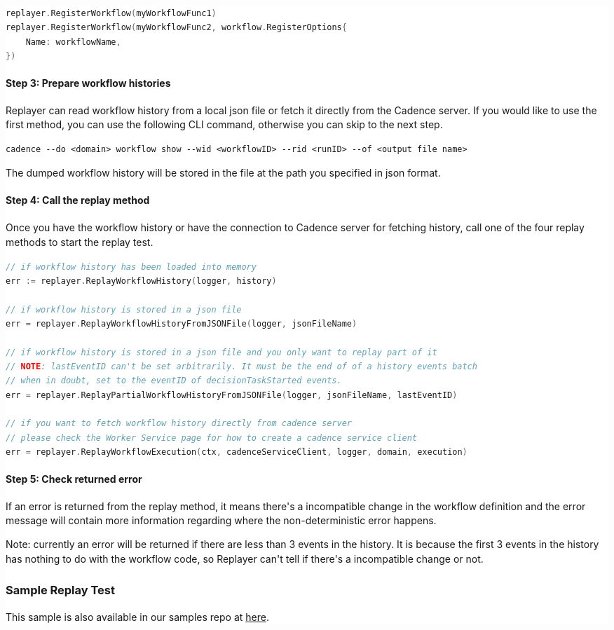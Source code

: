 ```go
replayer.RegisterWorkflow(myWorkflowFunc1)
replayer.RegisterWorkflow(myWorkflowFunc2, workflow.RegisterOptions{
	Name: workflowName,
})
```

#### Step 3: Prepare workflow histories

Replayer can read workflow history from a local json file or fetch it directly from the Cadence server. If you would like to use the first method, you can use the following CLI command, otherwise you can skip to the next step.

```
cadence --do <domain> workflow show --wid <workflowID> --rid <runID> --of <output file name>
```

The dumped workflow history will be stored in the file at the path you specified in json format.

#### Step 4: Call the replay method

Once you have the workflow history or have the connection to Cadence server for fetching history, call one of the four replay methods to start the replay test.

```go
// if workflow history has been loaded into memory
err := replayer.ReplayWorkflowHistory(logger, history)

// if workflow history is stored in a json file
err = replayer.ReplayWorkflowHistoryFromJSONFile(logger, jsonFileName)

// if workflow history is stored in a json file and you only want to replay part of it
// NOTE: lastEventID can't be set arbitrarily. It must be the end of of a history events batch
// when in doubt, set to the eventID of decisionTaskStarted events.
err = replayer.ReplayPartialWorkflowHistoryFromJSONFile(logger, jsonFileName, lastEventID)

// if you want to fetch workflow history directly from cadence server
// please check the Worker Service page for how to create a cadence service client
err = replayer.ReplayWorkflowExecution(ctx, cadenceServiceClient, logger, domain, execution)
```

#### Step 5: Check returned error

If an error is returned from the replay method, it means there's a incompatible change in the workflow definition and the error message will contain more information regarding where the non-deterministic error happens.

Note: currently an error will be returned if there are less than 3 events in the history. It is because the first 3 events in the history has nothing to do with the workflow code, so Replayer can't tell if there's a incompatible change or not.

### Sample Replay Test

This sample is also available in our samples repo at [here](https://github.com/cadence-workflow/cadence-samples/blob/master/cmd/samples/recipes/helloworld/replay_test.go#L39).
